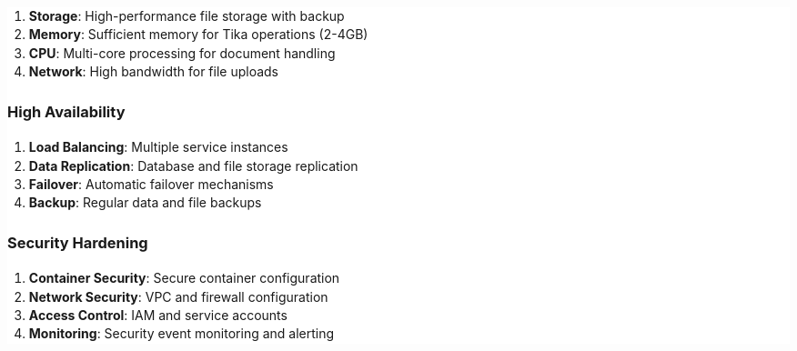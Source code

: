 1. **Storage**: High-performance file storage with backup
2. **Memory**: Sufficient memory for Tika operations (2-4GB)
3. **CPU**: Multi-core processing for document handling
4. **Network**: High bandwidth for file uploads

### High Availability

1. **Load Balancing**: Multiple service instances
2. **Data Replication**: Database and file storage replication
3. **Failover**: Automatic failover mechanisms
4. **Backup**: Regular data and file backups

### Security Hardening

1. **Container Security**: Secure container configuration
2. **Network Security**: VPC and firewall configuration
3. **Access Control**: IAM and service accounts
4. **Monitoring**: Security event monitoring and alerting